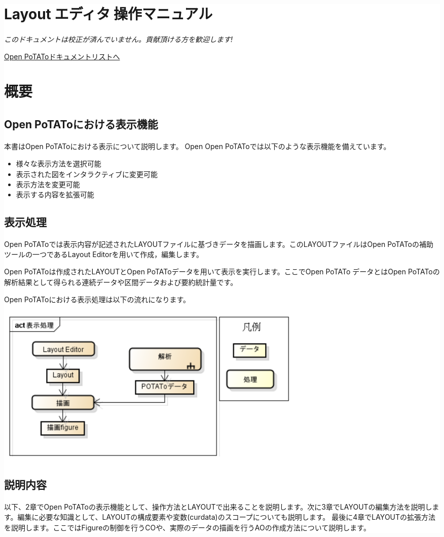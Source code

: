 # Layout エディタ 操作マニュアル

*このドキュメントは校正が済んでいません。貢献頂ける方を歓迎します!*

[Open PoTAToドキュメントリストへ](index.md)


# 概要
## Open PoTAToにおける表示機能

本書はOpen PoTAToにおける表示について説明します。
Open Open PoTAToでは以下のような表示機能を備えています。

- 様々な表示方法を選択可能
- 表示された図をインタラクティブに変更可能
- 表示方法を変更可能
- 表示する内容を拡張可能

## 表示処理
Open PoTAToでは表示内容が記述されたLAYOUTファイルに基づきデータを描画します。このLAYOUTファイルはOpen PoTAToの補助ツールの一つであるLayout Editorを用いて作成，編集します。

Open PoTAToは作成されたLAYOUTとOpen PoTAToデータを用いて表示を実行します。ここでOpen PoTATo
データとはOpen PoTAToの解析結果として得られる連続データや区間データおよび要約統計量です。

Open PoTAToにおける表示処理は以下の流れになります。

![image-20200326113732530](LayoutEditor.assets/image-20200326113732530.png)



## 説明内容

以下、2章でOpen PoTAToの表示機能として、操作方法とLAYOUTで出来ることを説明します。次に3章でLAYOUTの編集方法を説明します。編集に必要な知識として、LAYOUTの構成要素や変数(curdata)のスコープについても説明します。
最後に4章でLAYOUTの拡張方法を説明します。ここではFigureの制御を行うCOや、実際のデータの描画を行うAOの作成方法について説明します。
